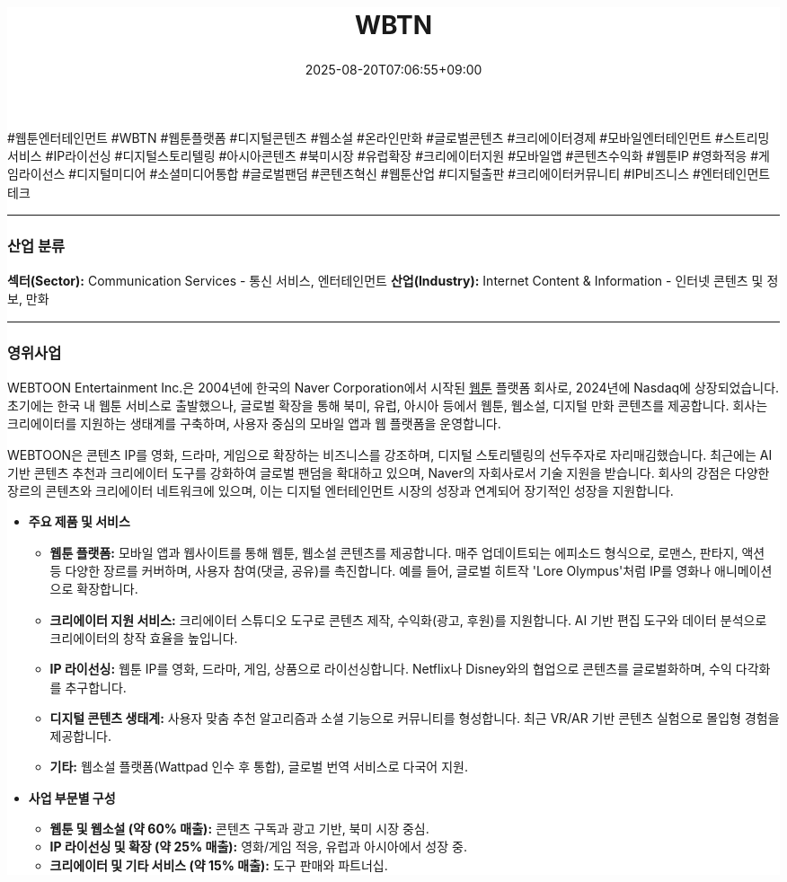 ﻿---
title: "WBTN"
date: 2025-08-20T07:06:55+09:00
lastmod: 2025-08-20T07:06:55+09:00
type: docs
sidebar:
  open: true
weight: 954
---
<div style="display:none">
  <meta property="article:published_time" content="2025-08-19T22:06:55Z" />
  <meta property="article:modified_time" content="2025-08-19T22:06:55Z" />
</div>
#웹툰엔터테인먼트 #WBTN #웹툰플랫폼 #디지털콘텐츠 #웹소설 #온라인만화 #글로벌콘텐츠 #크리에이터경제 #모바일엔터테인먼트 #스트리밍서비스 #IP라이선싱 #디지털스토리텔링 #아시아콘텐츠 #북미시장 #유럽확장 #크리에이터지원 #모바일앱 #콘텐츠수익화 #웹툰IP #영화적응 #게임라이선스 #디지털미디어 #소셜미디어통합 #글로벌팬덤 #콘텐츠혁신 #웹툰산업 #디지털출판 #크리에이터커뮤니티 #IP비즈니스 #엔터테인먼트테크

---

### 산업 분류

**섹터(Sector):** Communication Services - 통신 서비스, 엔터테인먼트
**산업(Industry):** Internet Content & Information - 인터넷 콘텐츠 및 정보, 만화

---

### 영위사업

WEBTOON Entertainment Inc.은 2004년에 한국의 Naver Corporation에서 시작된 [웹툰](/industry-study/웹툰/) 플랫폼 회사로, 2024년에 Nasdaq에 상장되었습니다. 초기에는 한국 내 웹툰 서비스로 출발했으나, 글로벌 확장을 통해 북미, 유럽, 아시아 등에서 웹툰, 웹소설, 디지털 만화 콘텐츠를 제공합니다. 회사는 크리에이터를 지원하는 생태계를 구축하며, 사용자 중심의 모바일 앱과 웹 플랫폼을 운영합니다. 

WEBTOON은 콘텐츠 IP를 영화, 드라마, 게임으로 확장하는 비즈니스를 강조하며, 디지털 스토리텔링의 선두주자로 자리매김했습니다. 최근에는 AI 기반 콘텐츠 추천과 크리에이터 도구를 강화하여 글로벌 팬덤을 확대하고 있으며, Naver의 자회사로서 기술 지원을 받습니다. 회사의 강점은 다양한 장르의 콘텐츠와 크리에이터 네트워크에 있으며, 이는 디지털 엔터테인먼트 시장의 성장과 연계되어 장기적인 성장을 지원합니다.

- **주요 제품 및 서비스**
    
    - **웹툰 플랫폼:** 모바일 앱과 웹사이트를 통해 웹툰, 웹소설 콘텐츠를 제공합니다. 매주 업데이트되는 에피소드 형식으로, 로맨스, 판타지, 액션 등 다양한 장르를 커버하며, 사용자 참여(댓글, 공유)를 촉진합니다. 예를 들어, 글로벌 히트작 'Lore Olympus'처럼 IP를 영화나 애니메이션으로 확장합니다.

    - **크리에이터 지원 서비스:** 크리에이터 스튜디오 도구로 콘텐츠 제작, 수익화(광고, 후원)를 지원합니다. AI 기반 편집 도구와 데이터 분석으로 크리에이터의 창작 효율을 높입니다.

    - **IP 라이선싱:** 웹툰 IP를 영화, 드라마, 게임, 상품으로 라이선싱합니다. Netflix나 Disney와의 협업으로 콘텐츠를 글로벌화하며, 수익 다각화를 추구합니다.

    - **디지털 콘텐츠 생태계:** 사용자 맞춤 추천 알고리즘과 소셜 기능으로 커뮤니티를 형성합니다. 최근 VR/AR 기반 콘텐츠 실험으로 몰입형 경험을 제공합니다.

    - **기타:** 웹소설 플랫폼(Wattpad 인수 후 통합), 글로벌 번역 서비스로 다국어 지원.

- **사업 부문별 구성**
    
    - **웹툰 및 웹소설 (약 60% 매출):** 콘텐츠 구독과 광고 기반, 북미 시장 중심.
    - **IP 라이선싱 및 확장 (약 25% 매출):** 영화/게임 적응, 유럽과 아시아에서 성장 중.
    - **크리에이터 및 기타 서비스 (약 15% 매출):** 도구 판매와 파트너십.
